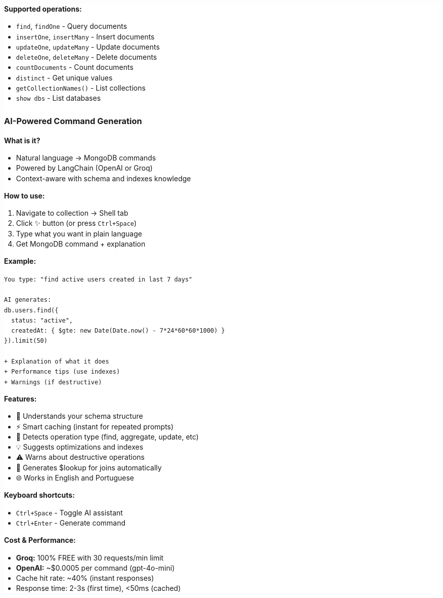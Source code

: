 **Supported operations:**
- `find`, `findOne` - Query documents
- `insertOne`, `insertMany` - Insert documents
- `updateOne`, `updateMany` - Update documents
- `deleteOne`, `deleteMany` - Delete documents
- `countDocuments` - Count documents
- `distinct` - Get unique values
- `getCollectionNames()` - List collections
- `show dbs` - List databases

### AI-Powered Command Generation

**What is it?**
- Natural language → MongoDB commands
- Powered by LangChain (OpenAI or Groq)
- Context-aware with schema and indexes knowledge

**How to use:**
1. Navigate to collection → Shell tab
2. Click ✨ button (or press `Ctrl+Space`)
3. Type what you want in plain language
4. Get MongoDB command + explanation

**Example:**
```
You type: "find active users created in last 7 days"

AI generates:
db.users.find({ 
  status: "active",
  createdAt: { $gte: new Date(Date.now() - 7*24*60*60*1000) }
}).limit(50)

+ Explanation of what it does
+ Performance tips (use indexes)
+ Warnings (if destructive)
```

**Features:**
- 🧠 Understands your schema structure
- ⚡ Smart caching (instant for repeated prompts)
- 🎯 Detects operation type (find, aggregate, update, etc)
- 💡 Suggests optimizations and indexes
- ⚠️ Warns about destructive operations
- 🔗 Generates $lookup for joins automatically
- 🌐 Works in English and Portuguese

**Keyboard shortcuts:**
- `Ctrl+Space` - Toggle AI assistant
- `Ctrl+Enter` - Generate command

**Cost & Performance:**
- **Groq:** 100% FREE with 30 requests/min limit
- **OpenAI:** ~$0.0005 per command (gpt-4o-mini)
- Cache hit rate: ~40% (instant responses)
- Response time: 2-3s (first time), <50ms (cached)
